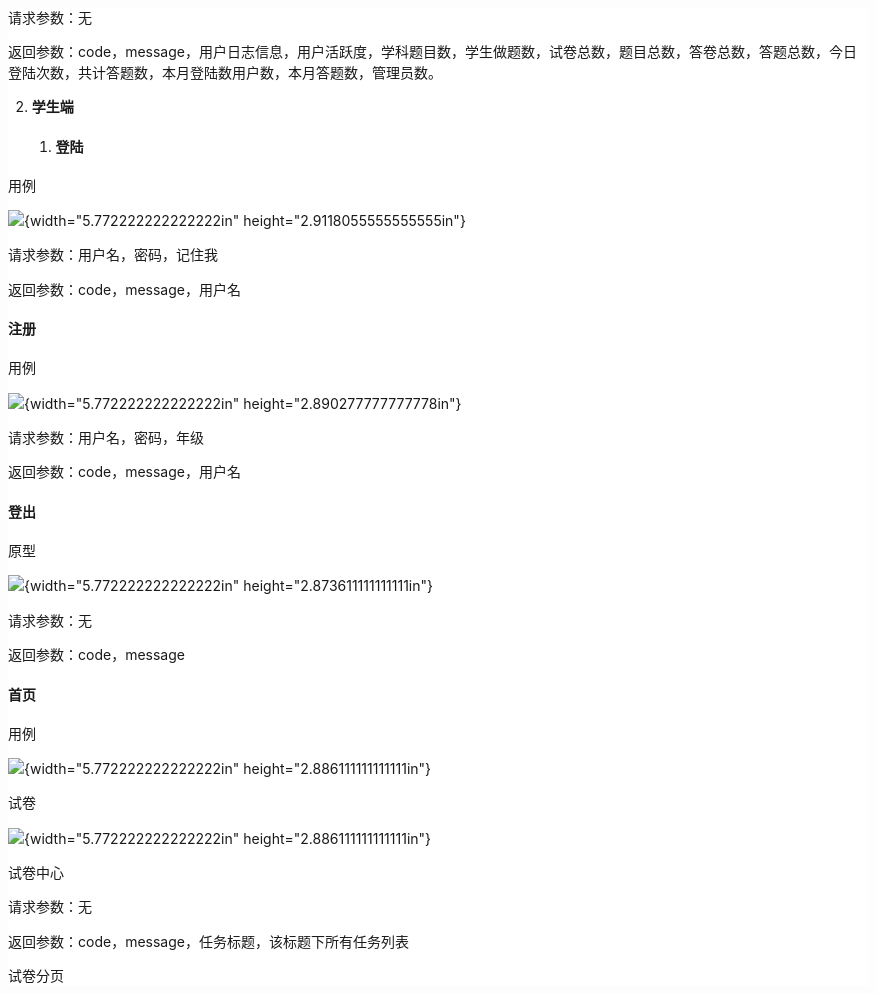 请求参数：无

返回参数：code，message，用户日志信息，用户活跃度，学科题目数，学生做题数，试卷总数，题目总数，答卷总数，答题总数，今日登陆次数，共计答题数，本月登陆数用户数，本月答题数，管理员数。

2.  **学生端**

    1.  #### 登陆

用例

![](media\image19.png){width="5.772222222222222in"
height="2.9118055555555555in"}

请求参数：用户名，密码，记住我

返回参数：code，message，用户名

#### 注册

用例

![](media\image20.png){width="5.772222222222222in"
height="2.890277777777778in"}

请求参数：用户名，密码，年级

返回参数：code，message，用户名

#### 登出

原型

![](media\image21.png){width="5.772222222222222in"
height="2.873611111111111in"}

请求参数：无

返回参数：code，message

#### 首页

用例

![](media\image22.png){width="5.772222222222222in"
height="2.886111111111111in"}

试卷

![](media\image23.png){width="5.772222222222222in"
height="2.886111111111111in"}

试卷中心

请求参数：无

返回参数：code，message，任务标题，该标题下所有任务列表

试卷分页
